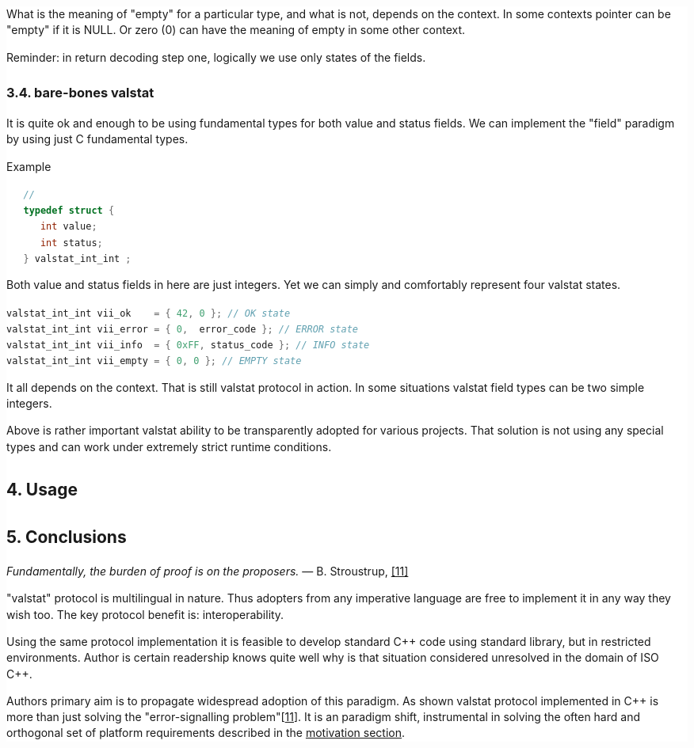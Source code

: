 What is the meaning of "empty" for a particular  type, and what is not, depends on the context. In some contexts pointer can be "empty" if it is NULL. Or zero (0) can have the meaning of empty in some other context.

Reminder: in return decoding step one, logically we use only states of the fields.

### 3.4. bare-bones valstat 

It is quite ok and enough to be using fundamental types for both value and status fields. We can implement the "field" paradigm by using just C fundamental types.

Example

```cpp
   // 
   typedef struct {
      int value;
      int status;
   } valstat_int_int ;
```
Both value and status fields in here are just integers. Yet we can simply and comfortably represent four valstat states.
```cpp   
valstat_int_int vii_ok    = { 42, 0 }; // OK state
valstat_int_int vii_error = { 0,  error_code }; // ERROR state
valstat_int_int vii_info  = { 0xFF, status_code }; // INFO state
valstat_int_int vii_empty = { 0, 0 }; // EMPTY state
```
It all depends on the context. That is still valstat protocol in action. In some situations valstat field types can be two simple integers. 

Above is rather important valstat ability to be transparently adopted for various projects. That solution is not using any special types and can work under extremely strict runtime conditions. 



## 4. Usage



## 5. Conclusions

*Fundamentally, the burden of proof is on the proposers.* — B. Stroustrup, [[11]](#ref11)



"valstat" protocol is multilingual in nature. Thus adopters from any imperative language are free to implement it in any way they wish too. The key protocol benefit is: interoperability. 

Using the same protocol implementation it is feasible to develop standard C++ code using standard library, but in restricted environments. Author is certain readership knows quite well why is that situation considered unresolved in the domain of ISO C++. 



Authors primary aim is to propagate widespread adoption of this paradigm. As shown valstat protocol implemented in C++ is more than just solving the "error-signalling problem"[[11](#ref11)]. It is an paradigm shift, instrumental in solving the often hard and orthogonal set of platform requirements described in the [motivation section](#2-motivation).
